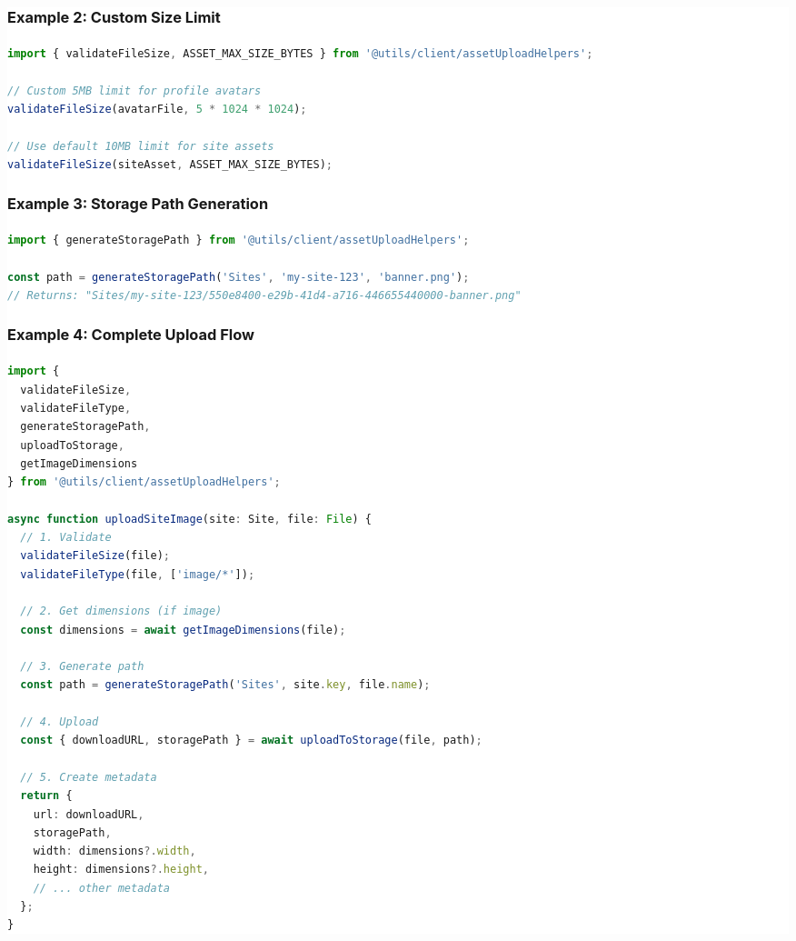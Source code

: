### Example 2: Custom Size Limit

```typescript
import { validateFileSize, ASSET_MAX_SIZE_BYTES } from '@utils/client/assetUploadHelpers';

// Custom 5MB limit for profile avatars
validateFileSize(avatarFile, 5 * 1024 * 1024);

// Use default 10MB limit for site assets
validateFileSize(siteAsset, ASSET_MAX_SIZE_BYTES);
```

### Example 3: Storage Path Generation

```typescript
import { generateStoragePath } from '@utils/client/assetUploadHelpers';

const path = generateStoragePath('Sites', 'my-site-123', 'banner.png');
// Returns: "Sites/my-site-123/550e8400-e29b-41d4-a716-446655440000-banner.png"
```

### Example 4: Complete Upload Flow

```typescript
import {
  validateFileSize,
  validateFileType,
  generateStoragePath,
  uploadToStorage,
  getImageDimensions
} from '@utils/client/assetUploadHelpers';

async function uploadSiteImage(site: Site, file: File) {
  // 1. Validate
  validateFileSize(file);
  validateFileType(file, ['image/*']);
  
  // 2. Get dimensions (if image)
  const dimensions = await getImageDimensions(file);
  
  // 3. Generate path
  const path = generateStoragePath('Sites', site.key, file.name);
  
  // 4. Upload
  const { downloadURL, storagePath } = await uploadToStorage(file, path);
  
  // 5. Create metadata
  return {
    url: downloadURL,
    storagePath,
    width: dimensions?.width,
    height: dimensions?.height,
    // ... other metadata
  };
}
```
